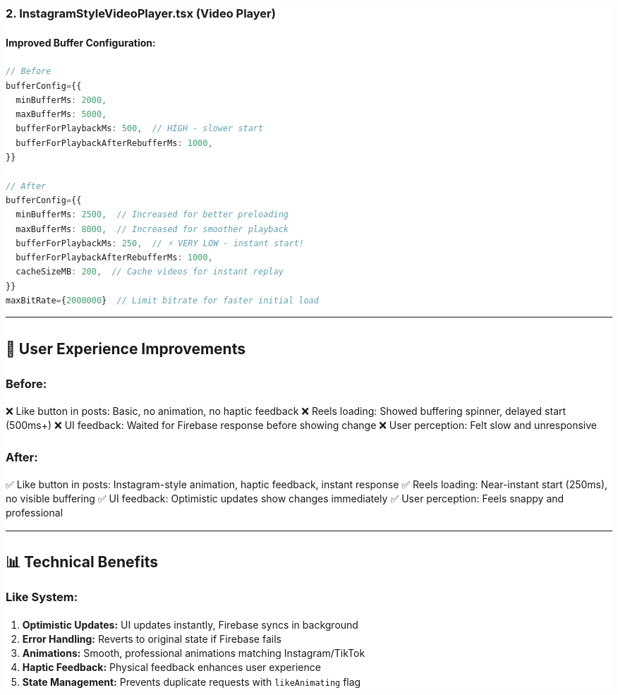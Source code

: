 
### 2. **InstagramStyleVideoPlayer.tsx** (Video Player)

#### Improved Buffer Configuration:
```typescript
// Before
bufferConfig={{
  minBufferMs: 2000,
  maxBufferMs: 5000,
  bufferForPlaybackMs: 500,  // HIGH - slower start
  bufferForPlaybackAfterRebufferMs: 1000,
}}

// After
bufferConfig={{
  minBufferMs: 2500,  // Increased for better preloading
  maxBufferMs: 8000,  // Increased for smoother playback
  bufferForPlaybackMs: 250,  // ⚡ VERY LOW - instant start!
  bufferForPlaybackAfterRebufferMs: 1000,
  cacheSizeMB: 200,  // Cache videos for instant replay
}}
maxBitRate={2000000}  // Limit bitrate for faster initial load
```

---

## 🎯 User Experience Improvements

### **Before:**
❌ Like button in posts: Basic, no animation, no haptic feedback
❌ Reels loading: Showed buffering spinner, delayed start (500ms+)
❌ UI feedback: Waited for Firebase response before showing change
❌ User perception: Felt slow and unresponsive

### **After:**
✅ Like button in posts: Instagram-style animation, haptic feedback, instant response
✅ Reels loading: Near-instant start (250ms), no visible buffering
✅ UI feedback: Optimistic updates show changes immediately
✅ User perception: Feels snappy and professional

---

## 📊 Technical Benefits

### **Like System:**
1. **Optimistic Updates:** UI updates instantly, Firebase syncs in background
2. **Error Handling:** Reverts to original state if Firebase fails
3. **Animations:** Smooth, professional animations matching Instagram/TikTok
4. **Haptic Feedback:** Physical feedback enhances user experience
5. **State Management:** Prevents duplicate requests with `likeAnimating` flag
